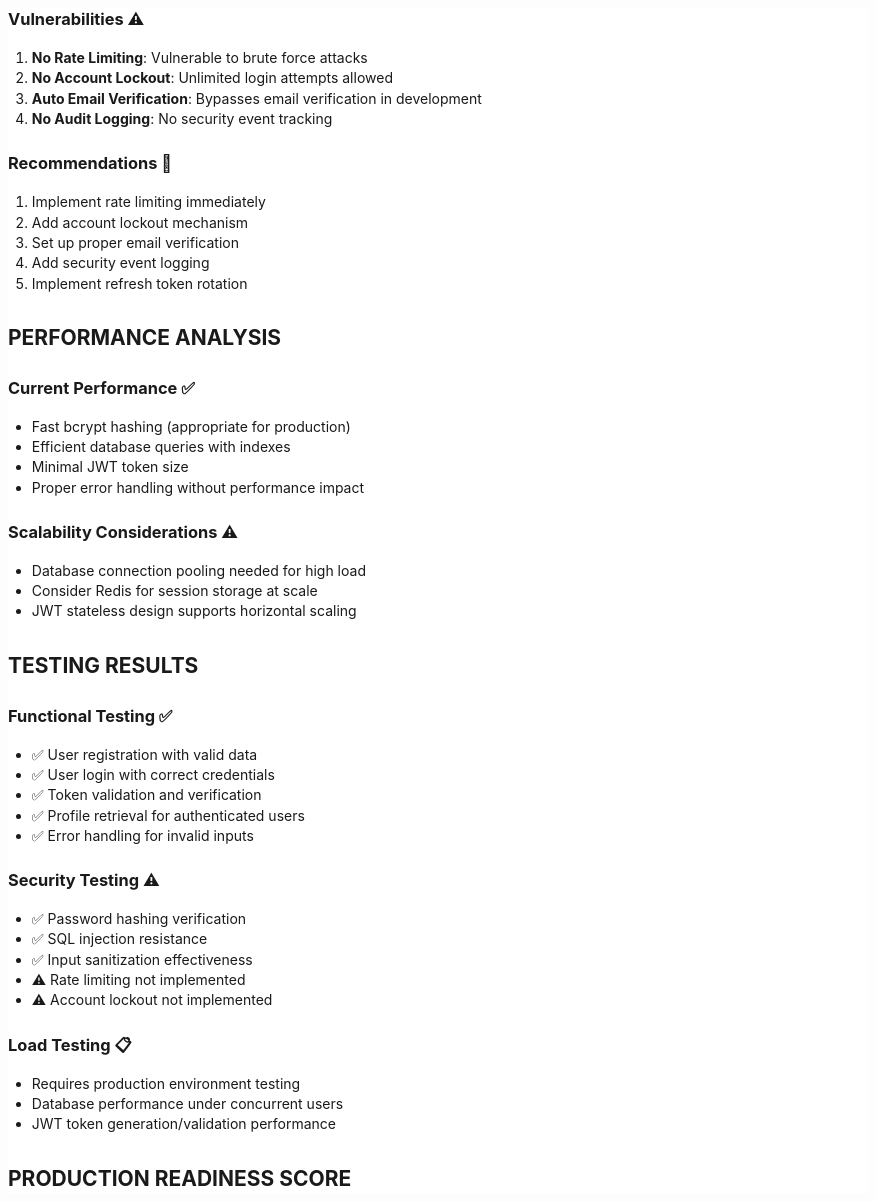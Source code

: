 ### Vulnerabilities ⚠️
1. **No Rate Limiting**: Vulnerable to brute force attacks
2. **No Account Lockout**: Unlimited login attempts allowed
3. **Auto Email Verification**: Bypasses email verification in development
4. **No Audit Logging**: No security event tracking

### Recommendations 🔧
1. Implement rate limiting immediately
2. Add account lockout mechanism
3. Set up proper email verification
4. Add security event logging
5. Implement refresh token rotation

## PERFORMANCE ANALYSIS

### Current Performance ✅
- Fast bcrypt hashing (appropriate for production)
- Efficient database queries with indexes
- Minimal JWT token size
- Proper error handling without performance impact

### Scalability Considerations ⚠️
- Database connection pooling needed for high load
- Consider Redis for session storage at scale
- JWT stateless design supports horizontal scaling

## TESTING RESULTS

### Functional Testing ✅
- ✅ User registration with valid data
- ✅ User login with correct credentials
- ✅ Token validation and verification
- ✅ Profile retrieval for authenticated users
- ✅ Error handling for invalid inputs

### Security Testing ⚠️
- ✅ Password hashing verification
- ✅ SQL injection resistance
- ✅ Input sanitization effectiveness
- ⚠️ Rate limiting not implemented
- ⚠️ Account lockout not implemented

### Load Testing 📋
- Requires production environment testing
- Database performance under concurrent users
- JWT token generation/validation performance

## PRODUCTION READINESS SCORE
